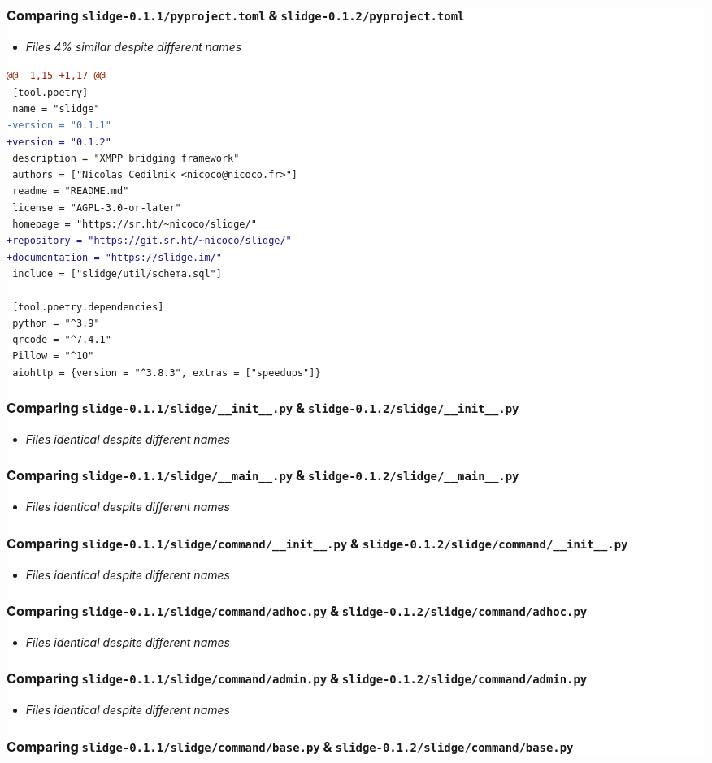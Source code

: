 ### Comparing `slidge-0.1.1/pyproject.toml` & `slidge-0.1.2/pyproject.toml`

 * *Files 4% similar despite different names*

```diff
@@ -1,15 +1,17 @@
 [tool.poetry]
 name = "slidge"
-version = "0.1.1"
+version = "0.1.2"
 description = "XMPP bridging framework"
 authors = ["Nicolas Cedilnik <nicoco@nicoco.fr>"]
 readme = "README.md"
 license = "AGPL-3.0-or-later"
 homepage = "https://sr.ht/~nicoco/slidge/"
+repository = "https://git.sr.ht/~nicoco/slidge/"
+documentation = "https://slidge.im/"
 include = ["slidge/util/schema.sql"]
 
 [tool.poetry.dependencies]
 python = "^3.9"
 qrcode = "^7.4.1"
 Pillow = "^10"
 aiohttp = {version = "^3.8.3", extras = ["speedups"]}
```

### Comparing `slidge-0.1.1/slidge/__init__.py` & `slidge-0.1.2/slidge/__init__.py`

 * *Files identical despite different names*

### Comparing `slidge-0.1.1/slidge/__main__.py` & `slidge-0.1.2/slidge/__main__.py`

 * *Files identical despite different names*

### Comparing `slidge-0.1.1/slidge/command/__init__.py` & `slidge-0.1.2/slidge/command/__init__.py`

 * *Files identical despite different names*

### Comparing `slidge-0.1.1/slidge/command/adhoc.py` & `slidge-0.1.2/slidge/command/adhoc.py`

 * *Files identical despite different names*

### Comparing `slidge-0.1.1/slidge/command/admin.py` & `slidge-0.1.2/slidge/command/admin.py`

 * *Files identical despite different names*

### Comparing `slidge-0.1.1/slidge/command/base.py` & `slidge-0.1.2/slidge/command/base.py`
